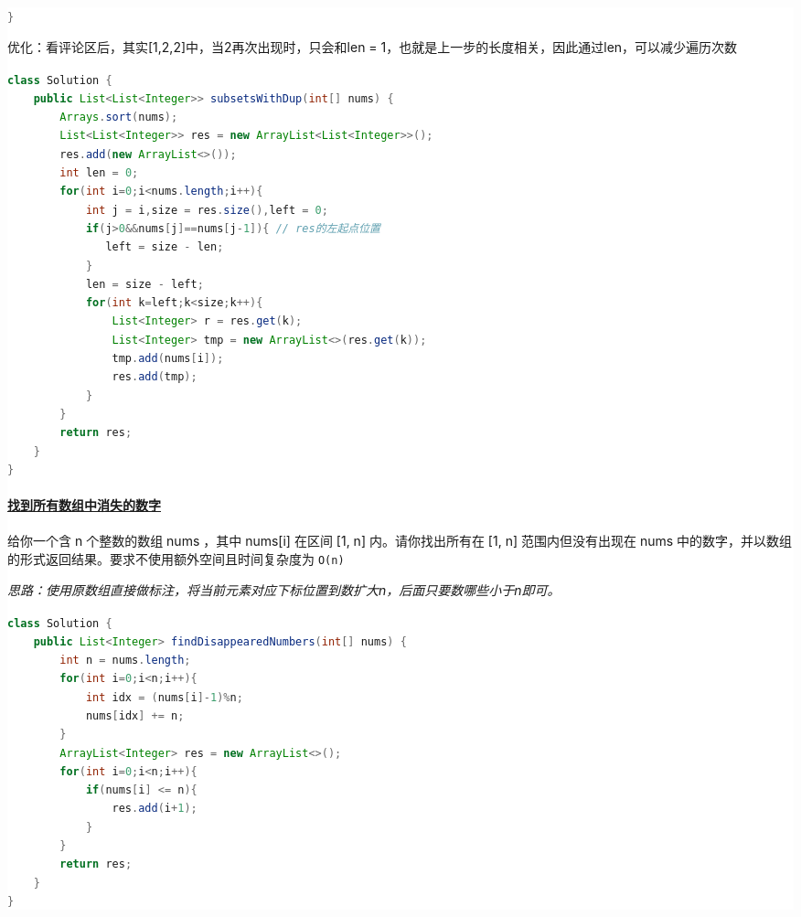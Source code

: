 ```java
}
```

优化：看评论区后，其实[1,2,2]中，当2再次出现时，只会和len = 1，也就是上一步的长度相关，因此通过len，可以减少遍历次数

```java
class Solution {
    public List<List<Integer>> subsetsWithDup(int[] nums) {
        Arrays.sort(nums);
        List<List<Integer>> res = new ArrayList<List<Integer>>();
        res.add(new ArrayList<>());
        int len = 0;
        for(int i=0;i<nums.length;i++){
            int j = i,size = res.size(),left = 0;
            if(j>0&&nums[j]==nums[j-1]){ // res的左起点位置
               left = size - len;
            }
            len = size - left; 
            for(int k=left;k<size;k++){
                List<Integer> r = res.get(k);
                List<Integer> tmp = new ArrayList<>(res.get(k));
                tmp.add(nums[i]);
                res.add(tmp);
            }
        }
        return res;
    }
}
```

#### [找到所有数组中消失的数字](https://leetcode-cn.com/problems/find-all-numbers-disappeared-in-an-array/)

给你一个含 n 个整数的数组 nums ，其中 nums[i] 在区间 [1, n] 内。请你找出所有在 [1, n] 范围内但没有出现在 nums 中的数字，并以数组的形式返回结果。要求不使用额外空间且时间复杂度为 `O(n)`

*思路：使用原数组直接做标注，将当前元素对应下标位置到数扩大n，后面只要数哪些小于n即可。*

```java
class Solution {
    public List<Integer> findDisappearedNumbers(int[] nums) {
        int n = nums.length;
        for(int i=0;i<n;i++){
            int idx = (nums[i]-1)%n;
            nums[idx] += n;
        }
        ArrayList<Integer> res = new ArrayList<>();
        for(int i=0;i<n;i++){
            if(nums[i] <= n){
                res.add(i+1);
            }
        }
        return res;
    }
}
```
